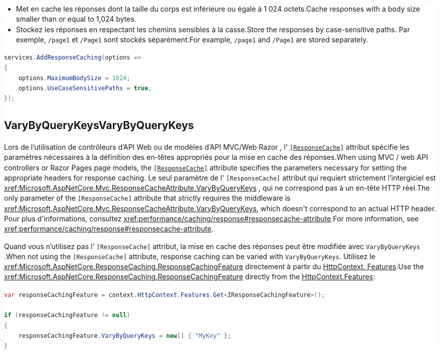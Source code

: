 * <span data-ttu-id="537f4-136">Met en cache les réponses dont la taille du corps est inférieure ou égale à 1 024 octets.</span><span class="sxs-lookup"><span data-stu-id="537f4-136">Cache responses with a body size smaller than or equal to 1,024 bytes.</span></span>
* <span data-ttu-id="537f4-137">Stockez les réponses en respectant les chemins sensibles à la casse.</span><span class="sxs-lookup"><span data-stu-id="537f4-137">Store the responses by case-sensitive paths.</span></span> <span data-ttu-id="537f4-138">Par exemple, `/page1` et `/Page1` sont stockés séparément.</span><span class="sxs-lookup"><span data-stu-id="537f4-138">For example, `/page1` and `/Page1` are stored separately.</span></span>

```csharp
services.AddResponseCaching(options =>
{
    options.MaximumBodySize = 1024;
    options.UseCaseSensitivePaths = true;
});
```

## <a name="varybyquerykeys"></a><span data-ttu-id="537f4-139">VaryByQueryKeys</span><span class="sxs-lookup"><span data-stu-id="537f4-139">VaryByQueryKeys</span></span>

<span data-ttu-id="537f4-140">Lors de l’utilisation de contrôleurs d’API Web ou de modèles d’API MVC/Web Razor , l' [`[ResponseCache]`](xref:Microsoft.AspNetCore.Mvc.ResponseCacheAttribute) attribut spécifie les paramètres nécessaires à la définition des en-têtes appropriés pour la mise en cache des réponses.</span><span class="sxs-lookup"><span data-stu-id="537f4-140">When using MVC / web API controllers or Razor Pages page models, the [`[ResponseCache]`](xref:Microsoft.AspNetCore.Mvc.ResponseCacheAttribute) attribute specifies the parameters necessary for setting the appropriate headers for response caching.</span></span> <span data-ttu-id="537f4-141">Le seul paramètre de l' `[ResponseCache]` attribut qui requiert strictement l’intergiciel est <xref:Microsoft.AspNetCore.Mvc.ResponseCacheAttribute.VaryByQueryKeys> , qui ne correspond pas à un en-tête HTTP réel.</span><span class="sxs-lookup"><span data-stu-id="537f4-141">The only parameter of the `[ResponseCache]` attribute that strictly requires the middleware is <xref:Microsoft.AspNetCore.Mvc.ResponseCacheAttribute.VaryByQueryKeys>, which doesn't correspond to an actual HTTP header.</span></span> <span data-ttu-id="537f4-142">Pour plus d'informations, consultez <xref:performance/caching/response#responsecache-attribute>.</span><span class="sxs-lookup"><span data-stu-id="537f4-142">For more information, see <xref:performance/caching/response#responsecache-attribute>.</span></span>

<span data-ttu-id="537f4-143">Quand vous n’utilisez pas l' `[ResponseCache]` attribut, la mise en cache des réponses peut être modifiée avec `VaryByQueryKeys` .</span><span class="sxs-lookup"><span data-stu-id="537f4-143">When not using the `[ResponseCache]` attribute, response caching can be varied with `VaryByQueryKeys`.</span></span> <span data-ttu-id="537f4-144">Utilisez le <xref:Microsoft.AspNetCore.ResponseCaching.ResponseCachingFeature> directement à partir du [HttpContext. Features](xref:Microsoft.AspNetCore.Http.HttpContext.Features):</span><span class="sxs-lookup"><span data-stu-id="537f4-144">Use the <xref:Microsoft.AspNetCore.ResponseCaching.ResponseCachingFeature> directly from the [HttpContext.Features](xref:Microsoft.AspNetCore.Http.HttpContext.Features):</span></span>

```csharp
var responseCachingFeature = context.HttpContext.Features.Get<IResponseCachingFeature>();

if (responseCachingFeature != null)
{
    responseCachingFeature.VaryByQueryKeys = new[] { "MyKey" };
}
```
